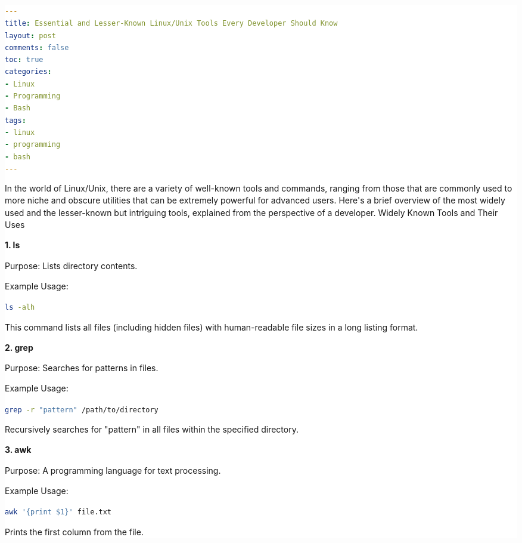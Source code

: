 ```yaml
---
title: Essential and Lesser-Known Linux/Unix Tools Every Developer Should Know
layout: post
comments: false
toc: true
categories:
- Linux
- Programming
- Bash
tags:
- linux
- programming
- bash
---
```


In the world of Linux/Unix, there are a variety of well-known tools and commands, ranging from those that are commonly used to more niche and obscure utilities that can be extremely powerful for advanced users. Here's a brief overview of the most widely used and the lesser-known but intriguing tools, explained from the perspective of a developer.
Widely Known Tools and Their Uses

**1. ls**

Purpose: Lists directory contents.

Example Usage: 

```bash
ls -alh
```

This command lists all files (including hidden files) with human-readable file sizes in a long listing format.

**2. grep**

Purpose: Searches for patterns in files.

Example Usage: 

```bash
grep -r "pattern" /path/to/directory 
```

Recursively searches for "pattern" in all files within the specified directory.

**3. awk**

Purpose: A programming language for text processing.

Example Usage: 

```bash
awk '{print $1}' file.txt
```

Prints the first column from the file.
